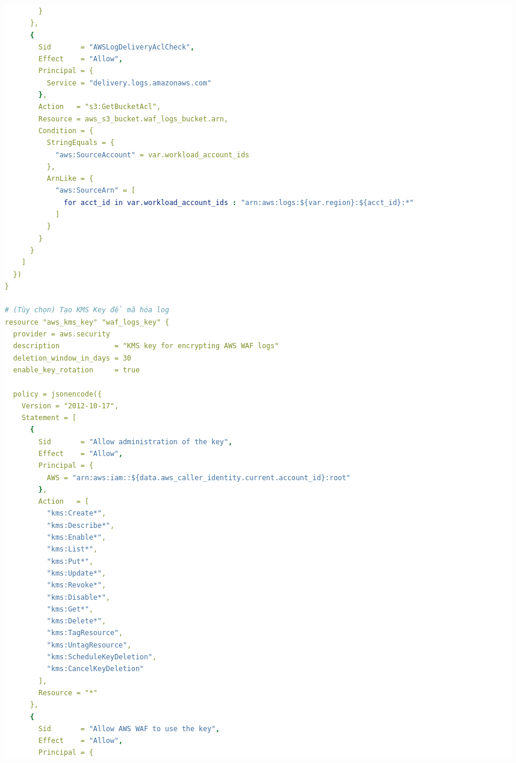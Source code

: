```yaml
        }
      },
      {
        Sid       = "AWSLogDeliveryAclCheck",
        Effect    = "Allow",
        Principal = {
          Service = "delivery.logs.amazonaws.com"
        },
        Action   = "s3:GetBucketAcl",
        Resource = aws_s3_bucket.waf_logs_bucket.arn,
        Condition = {
          StringEquals = {
            "aws:SourceAccount" = var.workload_account_ids
          },
          ArnLike = {
            "aws:SourceArn" = [
              for acct_id in var.workload_account_ids : "arn:aws:logs:${var.region}:${acct_id}:*"
            ]
          }
        }
      }
    ]
  })
}

# (Tùy chọn) Tạo KMS Key để mã hóa log
resource "aws_kms_key" "waf_logs_key" {
  provider = aws.security
  description             = "KMS key for encrypting AWS WAF logs"
  deletion_window_in_days = 30
  enable_key_rotation     = true

  policy = jsonencode({
    Version = "2012-10-17",
    Statement = [
      {
        Sid       = "Allow administration of the key",
        Effect    = "Allow",
        Principal = {
          AWS = "arn:aws:iam::${data.aws_caller_identity.current.account_id}:root"
        },
        Action   = [
          "kms:Create*",
          "kms:Describe*",
          "kms:Enable*",
          "kms:List*",
          "kms:Put*",
          "kms:Update*",
          "kms:Revoke*",
          "kms:Disable*",
          "kms:Get*",
          "kms:Delete*",
          "kms:TagResource",
          "kms:UntagResource",
          "kms:ScheduleKeyDeletion",
          "kms:CancelKeyDeletion"
        ],
        Resource = "*"
      },
      {
        Sid       = "Allow AWS WAF to use the key",
        Effect    = "Allow",
        Principal = {
```